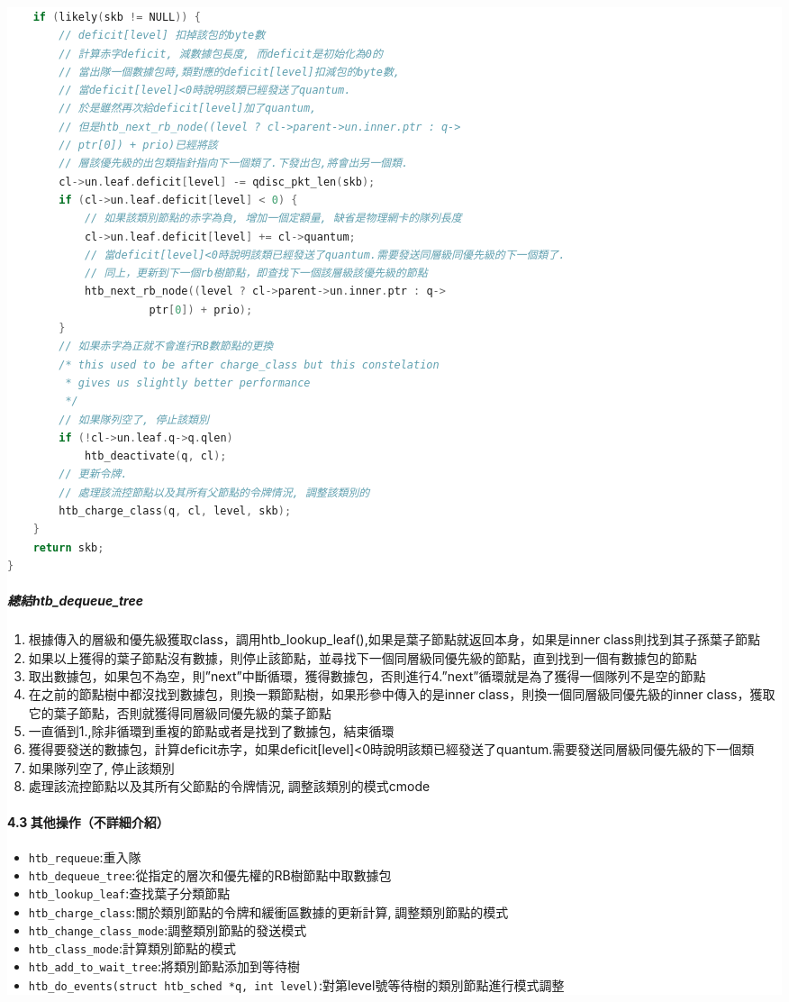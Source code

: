 ```c
	if (likely(skb != NULL)) {
        // deficit[level] 扣掉該包的byte數
        // 計算赤字deficit, 減數據包長度, 而deficit是初始化為0的
        // 當出隊一個數據包時,類對應的deficit[level]扣減包的byte數,
        // 當deficit[level]<0時說明該類已經發送了quantum.
        // 於是雖然再次給deficit[level]加了quantum,
        // 但是htb_next_rb_node((level ? cl->parent->un.inner.ptr : q->
        // ptr[0]) + prio)已經將該
        // 層該優先級的出包類指針指向下一個類了.下發出包,將會出另一個類.
		cl->un.leaf.deficit[level] -= qdisc_pkt_len(skb);
		if (cl->un.leaf.deficit[level] < 0) {
            // 如果該類別節點的赤字為負, 增加一個定額量, 缺省是物理網卡的隊列長度
			cl->un.leaf.deficit[level] += cl->quantum;
            // 當deficit[level]<0時說明該類已經發送了quantum.需要發送同層級同優先級的下一個類了.
            // 同上，更新到下一個rb樹節點，即查找下一個該層級該優先級的節點
			htb_next_rb_node((level ? cl->parent->un.inner.ptr : q->
					  ptr[0]) + prio);
		}
        // 如果赤字為正就不會進行RB數節點的更換
		/* this used to be after charge_class but this constelation
		 * gives us slightly better performance
		 */
        // 如果隊列空了, 停止該類別
		if (!cl->un.leaf.q->q.qlen)
			htb_deactivate(q, cl);
        // 更新令牌.
        // 處理該流控節點以及其所有父節點的令牌情況, 調整該類別的
		htb_charge_class(q, cl, level, skb);
	}
	return skb;
}
```



##### 總結htb_dequeue_tree

1. 根據傳入的層級和優先級獲取class，調用htb_lookup_leaf(),如果是葉子節點就返回本身，如果是inner class則找到其子孫葉子節點
2. 如果以上獲得的葉子節點沒有數據，則停止該節點，並尋找下一個同層級同優先級的節點，直到找到一個有數據包的節點
3. 取出數據包，如果包不為空，則”next”中斷循環，獲得數據包，否則進行4.”next”循環就是為了獲得一個隊列不是空的節點
4. 在之前的節點樹中都沒找到數據包，則換一顆節點樹，如果形參中傳入的是inner class，則換一個同層級同優先級的inner class，獲取它的葉子節點，否則就獲得同層級同優先級的葉子節點
5. 一直循到1.,除非循環到重複的節點或者是找到了數據包，結束循環
6. 獲得要發送的數據包，計算deficit赤字，如果deficit[level]<0時說明該類已經發送了quantum.需要發送同層級同優先級的下一個類
7. 如果隊列空了, 停止該類別
8. 處理該流控節點以及其所有父節點的令牌情況, 調整該類別的模式cmode



#### 4.3 **其他操作（不詳細介紹）**

- `htb_requeue`:重入隊
- `htb_dequeue_tree`:從指定的層次和優先權的RB樹節點中取數據包
- `htb_lookup_leaf`:查找葉子分類節點
- `htb_charge_class`:關於類別節點的令牌和緩衝區數據的更新計算, 調整類別節點的模式
- `htb_change_class_mode`:調整類別節點的發送模式
- `htb_class_mode`:計算類別節點的模式
- `htb_add_to_wait_tree`:將類別節點添加到等待樹
- `htb_do_events(struct htb_sched *q, int level)`:對第level號等待樹的類別節點進行模式調整
